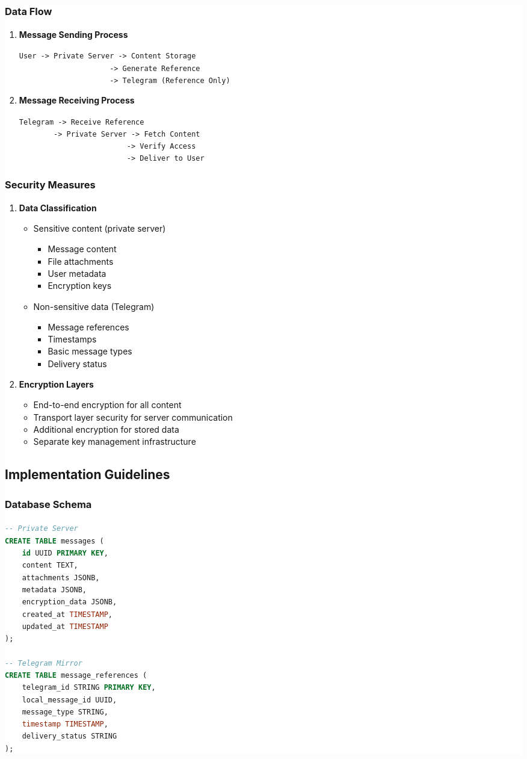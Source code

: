 ### Data Flow

1. **Message Sending Process**
   ```
   User -> Private Server -> Content Storage
                        -> Generate Reference
                        -> Telegram (Reference Only)
   ```

2. **Message Receiving Process**
   ```
   Telegram -> Receive Reference
           -> Private Server -> Fetch Content
                            -> Verify Access
                            -> Deliver to User
   ```

### Security Measures

1. **Data Classification**
    - Sensitive content (private server)
        * Message content
        * File attachments
        * User metadata
        * Encryption keys

    - Non-sensitive data (Telegram)
        * Message references
        * Timestamps
        * Basic message types
        * Delivery status

2. **Encryption Layers**
    - End-to-end encryption for all content
    - Transport layer security for server communication
    - Additional encryption for stored data
    - Separate key management infrastructure

## Implementation Guidelines

### Database Schema

```sql
-- Private Server
CREATE TABLE messages (
    id UUID PRIMARY KEY,
    content TEXT,
    attachments JSONB,
    metadata JSONB,
    encryption_data JSONB,
    created_at TIMESTAMP,
    updated_at TIMESTAMP
);

-- Telegram Mirror
CREATE TABLE message_references (
    telegram_id STRING PRIMARY KEY,
    local_message_id UUID,
    message_type STRING,
    timestamp TIMESTAMP,
    delivery_status STRING
);
```
